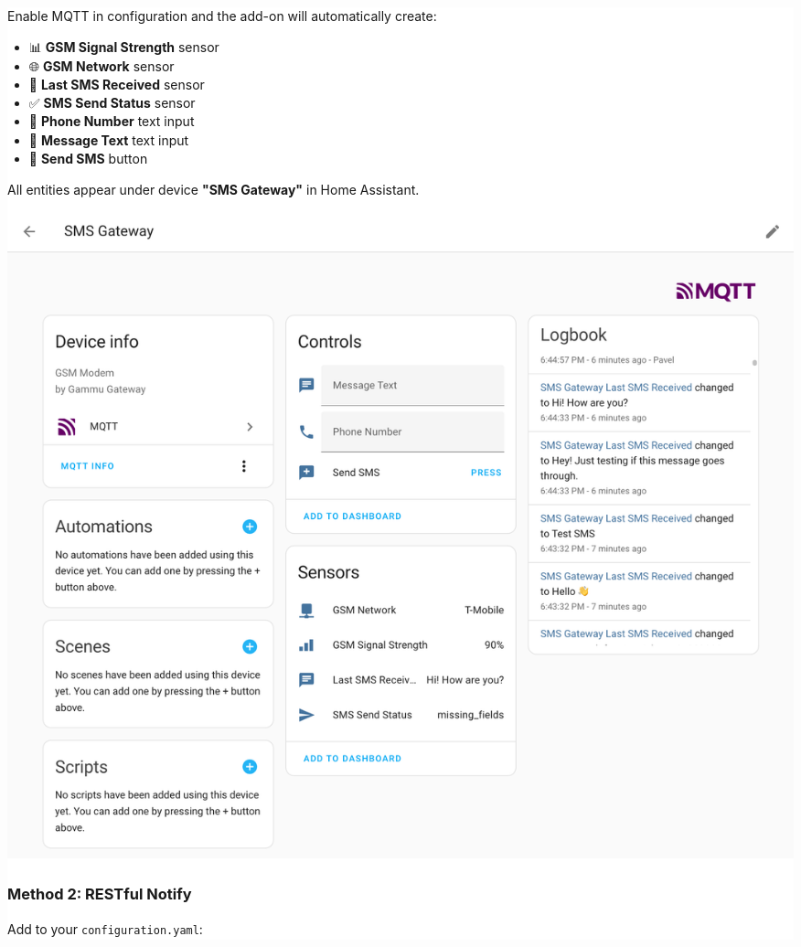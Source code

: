 Enable MQTT in configuration and the add-on will automatically create:
- 📊 **GSM Signal Strength** sensor
- 🌐 **GSM Network** sensor  
- 💬 **Last SMS Received** sensor
- ✅ **SMS Send Status** sensor
- 📱 **Phone Number** text input
- 💬 **Message Text** text input
- 🔘 **Send SMS** button

All entities appear under device **"SMS Gateway"** in Home Assistant.

![MQTT Device Overview](https://raw.githubusercontent.com/pavelve/home-assistant-addons/main/sms-gammu-gateway/images/mqtt-device.png)

### Method 2: RESTful Notify

Add to your `configuration.yaml`:
